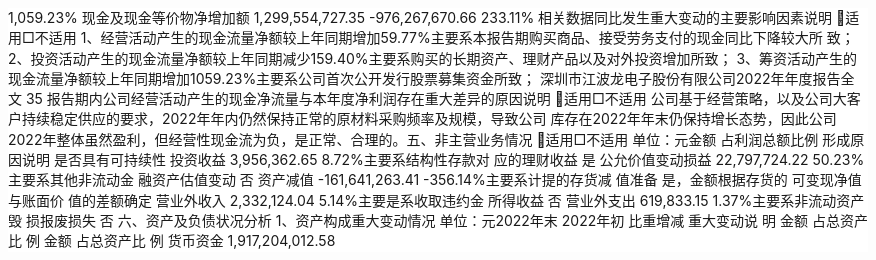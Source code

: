 1,059.23%
现金及现金等价物净增加额
1,299,554,727.35
-976,267,670.66
233.11%
相关数据同比发生重大变动的主要影响因素说明
适用□不适用
1、经营活动产生的现金流量净额较上年同期增加59.77%主要系本报告期购买商品、接受劳务支付的现金同比下降较大所
致；
2、投资活动产生的现金流量净额较上年同期减少159.40%主要系购买的长期资产、理财产品以及对外投资增加所致；
3、筹资活动产生的现金流量净额较上年同期增加1059.23%主要系公司首次公开发行股票募集资金所致；
深圳市江波龙电子股份有限公司2022年年度报告全文
35
报告期内公司经营活动产生的现金净流量与本年度净利润存在重大差异的原因说明
适用□不适用
公司基于经营策略，以及公司大客户持续稳定供应的要求，2022年年内仍然保持正常的原材料采购频率及规模，导致公司
库存在2022年年末仍保持增长态势，因此公司2022年整体虽然盈利，但经营性现金流为负，是正常、合理的。五、非主营业务情况
适用□不适用
单位：元金额
占利润总额比例
形成原因说明
是否具有可持续性
投资收益
3,956,362.65
8.72%主要系结构性存款对
应的理财收益
是
公允价值变动损益
22,797,724.22
50.23%主要系其他非流动金
融资产估值变动
否
资产减值
-161,641,263.41
-356.14%主要系计提的存货减
值准备
是，金额根据存货的
可变现净值与账面价
值的差额确定
营业外收入
2,332,124.04
5.14%主要是系收取违约金
所得收益
否
营业外支出
619,833.15
1.37%主要系非流动资产毁
损报废损失
否
六、资产及负债状况分析
1、资产构成重大变动情况
单位：元2022年末
2022年初
比重增减
重大变动说
明
金额
占总资产比
例
金额
占总资产比
例
货币资金
1,917,204,012.58